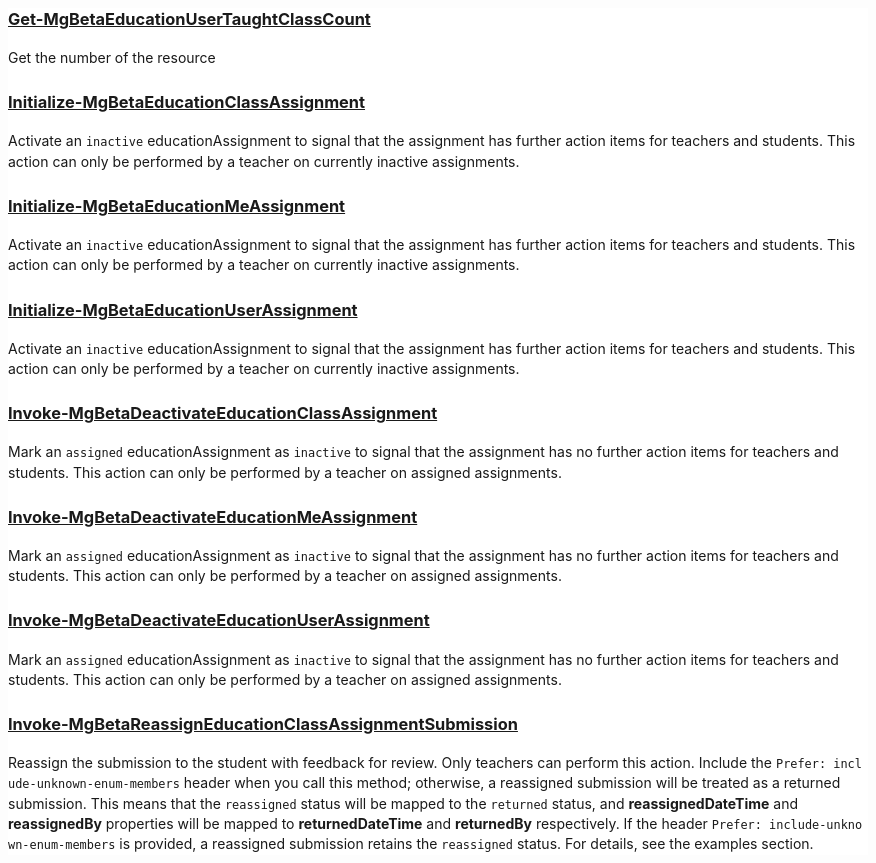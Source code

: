 ### [Get-MgBetaEducationUserTaughtClassCount](Get-MgBetaEducationUserTaughtClassCount.md)
Get the number of the resource

### [Initialize-MgBetaEducationClassAssignment](Initialize-MgBetaEducationClassAssignment.md)
Activate an `inactive` educationAssignment to signal that the assignment has further action items for teachers and students.
This action can only be performed by a teacher on currently inactive assignments.

### [Initialize-MgBetaEducationMeAssignment](Initialize-MgBetaEducationMeAssignment.md)
Activate an `inactive` educationAssignment to signal that the assignment has further action items for teachers and students.
This action can only be performed by a teacher on currently inactive assignments.

### [Initialize-MgBetaEducationUserAssignment](Initialize-MgBetaEducationUserAssignment.md)
Activate an `inactive` educationAssignment to signal that the assignment has further action items for teachers and students.
This action can only be performed by a teacher on currently inactive assignments.

### [Invoke-MgBetaDeactivateEducationClassAssignment](Invoke-MgBetaDeactivateEducationClassAssignment.md)
Mark an `assigned` educationAssignment as `inactive` to signal that the assignment has no further action items for teachers and students.
This action can only be performed by a teacher on assigned assignments.

### [Invoke-MgBetaDeactivateEducationMeAssignment](Invoke-MgBetaDeactivateEducationMeAssignment.md)
Mark an `assigned` educationAssignment as `inactive` to signal that the assignment has no further action items for teachers and students.
This action can only be performed by a teacher on assigned assignments.

### [Invoke-MgBetaDeactivateEducationUserAssignment](Invoke-MgBetaDeactivateEducationUserAssignment.md)
Mark an `assigned` educationAssignment as `inactive` to signal that the assignment has no further action items for teachers and students.
This action can only be performed by a teacher on assigned assignments.

### [Invoke-MgBetaReassignEducationClassAssignmentSubmission](Invoke-MgBetaReassignEducationClassAssignmentSubmission.md)
Reassign the submission to the student with feedback for review.
Only teachers can perform this action.
Include the `Prefer: include-unknown-enum-members` header when you call this method; otherwise, a reassigned submission will be treated as a returned submission.
This means that the `reassigned` status will be mapped to the `returned` status, and **reassignedDateTime** and **reassignedBy** properties will be mapped to **returnedDateTime** and **returnedBy** respectively.
If the header `Prefer: include-unknown-enum-members` is provided, a reassigned submission retains the `reassigned` status.
For details, see the examples section.
